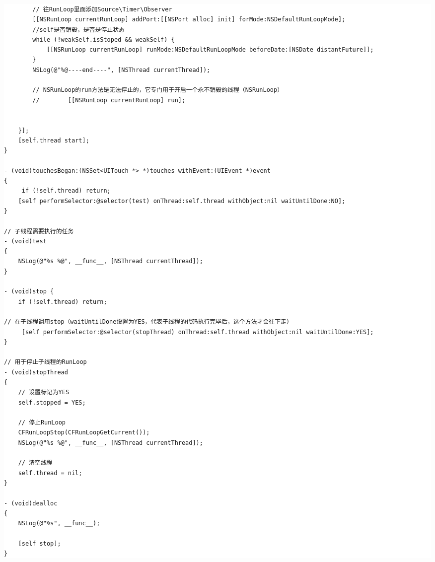             // 往RunLoop里面添加Source\Timer\Observer
            [[NSRunLoop currentRunLoop] addPort:[[NSPort alloc] init] forMode:NSDefaultRunLoopMode];
            //self是否销毁，是否是停止状态
            while (!weakSelf.isStoped && weakSelf) {
                [[NSRunLoop currentRunLoop] runMode:NSDefaultRunLoopMode beforeDate:[NSDate distantFuture]];
            }
            NSLog(@"%@----end----", [NSThread currentThread]);
            
            // NSRunLoop的run方法是无法停止的，它专门用于开启一个永不销毁的线程（NSRunLoop）
            //        [[NSRunLoop currentRunLoop] run];
       
            
        }];
        [self.thread start];
    }
    
    - (void)touchesBegan:(NSSet<UITouch *> *)touches withEvent:(UIEvent *)event
    {
         if (!self.thread) return;
        [self performSelector:@selector(test) onThread:self.thread withObject:nil waitUntilDone:NO];
    }
    
    // 子线程需要执行的任务
    - (void)test
    {
        NSLog(@"%s %@", __func__, [NSThread currentThread]);
    }
    
    - (void)stop {
        if (!self.thread) return;
    
    // 在子线程调用stop（waitUntilDone设置为YES，代表子线程的代码执行完毕后，这个方法才会往下走）
         [self performSelector:@selector(stopThread) onThread:self.thread withObject:nil waitUntilDone:YES];
    }
    
    // 用于停止子线程的RunLoop
    - (void)stopThread
    {
        // 设置标记为YES
        self.stopped = YES;
        
        // 停止RunLoop
        CFRunLoopStop(CFRunLoopGetCurrent());
        NSLog(@"%s %@", __func__, [NSThread currentThread]);
        
        // 清空线程
        self.thread = nil;
    }
    
    - (void)dealloc
    {
        NSLog(@"%s", __func__);
        
        [self stop];
    }
    


